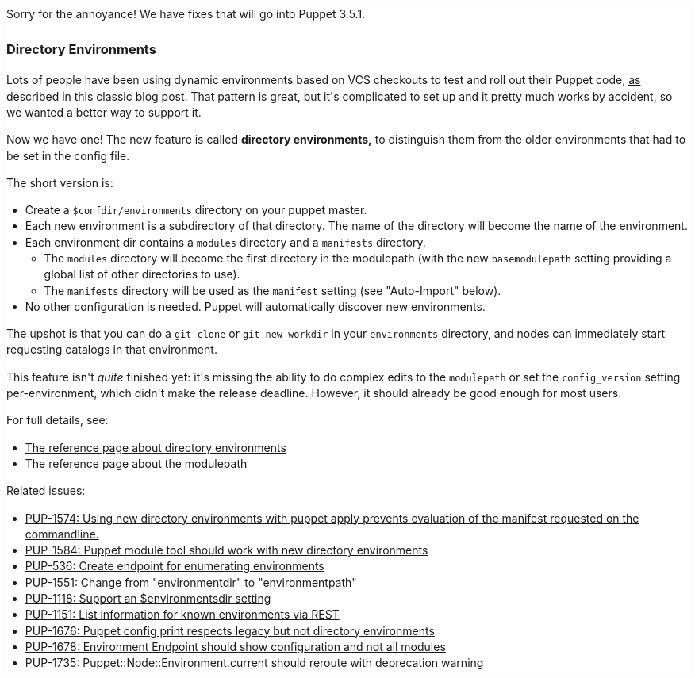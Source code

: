 Sorry for the annoyance! We have fixes that will go into Puppet 3.5.1.

[yumrepo]: /references/3.5.latest/type.html#yumrepo

### Directory Environments

Lots of people have been using dynamic environments based on VCS checkouts to test and roll out their Puppet code, [as described in this classic blog post][blog_environments]. That pattern is great, but it's complicated to set up and it pretty much works by accident, so we wanted a better way to support it.

Now we have one! The new feature is called **directory environments,** to distinguish them from the older environments that had to be set in the config file.

The short version is:

* Create a `$confdir/environments` directory on your puppet master.
* Each new environment is a subdirectory of that directory. The name of the directory will become the name of the environment.
* Each environment dir contains a `modules` directory and a `manifests` directory.
    * The `modules` directory will become the first directory in the modulepath (with the new `basemodulepath` setting providing a global list of other directories to use).
    * The `manifests` directory will be used as the `manifest` setting (see "Auto-Import" below).
* No other configuration is needed. Puppet will automatically discover new environments.

The upshot is that you can do a `git clone` or `git-new-workdir` in your `environments` directory, and nodes can immediately start requesting catalogs in that environment.

This feature isn't _quite_ finished yet: it's missing the ability to do complex edits to the `modulepath` or set the `config_version` setting per-environment, which didn't make the release deadline. However, it should already be good enough for most users.

For full details, see:

* [The reference page about directory environments][environments_simple]
* [The reference page about the modulepath][dirs_modulepath_simple_envs]

Related issues:

- [PUP-1574: Using new directory environments with puppet apply prevents evaluation of the manifest requested on the commandline.](https://tickets.puppetlabs.com/browse/PUP-1574)
- [PUP-1584: Puppet module tool should work with new directory environments](https://tickets.puppetlabs.com/browse/PUP-1584)
- [PUP-536: Create endpoint for enumerating environments](https://tickets.puppetlabs.com/browse/PUP-536)
- [PUP-1551: Change from "environmentdir" to "environmentpath"](https://tickets.puppetlabs.com/browse/PUP-1551)
- [PUP-1118: Support an $environmentsdir setting](https://tickets.puppetlabs.com/browse/PUP-1118)
- [PUP-1151: List information for known environments via REST](https://tickets.puppetlabs.com/browse/PUP-1151)
- [PUP-1676: Puppet config print respects legacy but not directory environments](https://tickets.puppetlabs.com/browse/PUP-1676)
- [PUP-1678: Environment Endpoint should show configuration and not all modules](https://tickets.puppetlabs.com/browse/PUP-1678)
- [PUP-1735: Puppet::Node::Environment.current should reroute with deprecation warning](https://tickets.puppetlabs.com/browse/PUP-1735)


[environments_simple]: ./environments.html
[dirs_modulepath_simple_envs]: ./dirs_modulepath.html
[upgrade]: /guides/upgrading.html
[vars_trusted_hash]: ./lang_facts_and_builtin_vars.html#trusted-facts
[v2_api_yard]: /references/3.5.latest/developer/file.http_api_index.html
[puppet_3]: /puppet/3/reference/release_notes.html
[dynamic environments]: ./environments_classic.html#dynamic-environments
[blog_environments]: http://puppetlabs.com/blog/git-workflow-and-puppet-environments
[node definitions]: ./lang_node_definitions.html
[dirs_manifest]: ./dirs_manifest.html
[config_set]: ./config_set.html
[trusted_on]: ./config_important_settings.html#getting-new-features-early
[facts]: ./lang_facts_and_builtin_vars.html
[structured_facts_on]: ./config_important_settings.html#getting-new-features-early
[core_facts]: /facter/latest/core_facts.html
[future_parser]: ./experiments_future.html
[puppet_users]: https://groups.google.com/forum/#!forum/puppet-users
[external_facts]: /facter/latest/custom_facts.html#external-facts
[auto_import]: ./dirs_manifest.html
[future_heredoc]: http://puppet-on-the-edge.blogspot.se/2014/03/heredoc-is-here.html
[future_puppet_templates]: http://puppet-on-the-edge.blogspot.se/2014/03/templating-with-embedded-puppet.html
[env_path]: ./environments.html#the-environmentpath